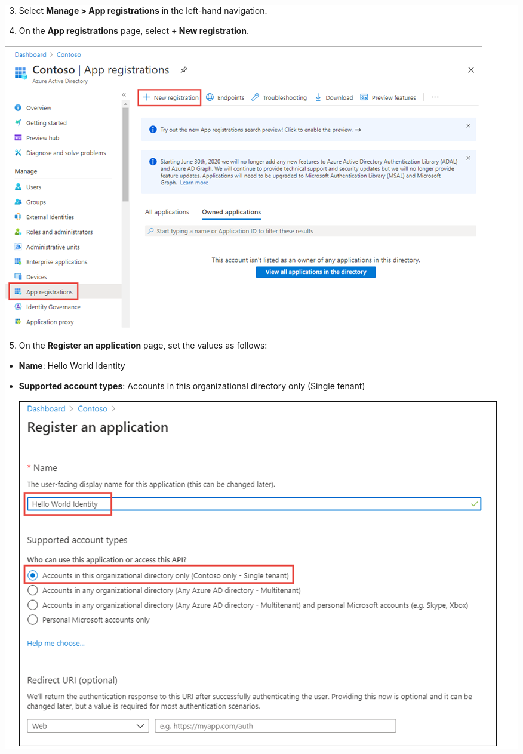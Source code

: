 3. Select **Manage > App registrations** in the left-hand navigation.

4. On the **App registrations** page, select **+ New registration**.

  ![Screenshot of App Registrations page](../../Linked_Image_Files/01-01-azure-ad-portal-new-app-00.png)

5. On the **Register an application** page, set the values as follows:

- **Name**: Hello World Identity
- **Supported account types**: Accounts in this organizational directory only (Single tenant)

    ![Screenshot of the Register an application page](../../Linked_Image_Files/01-01-03-azure-ad-portal-new-app-01.png)
